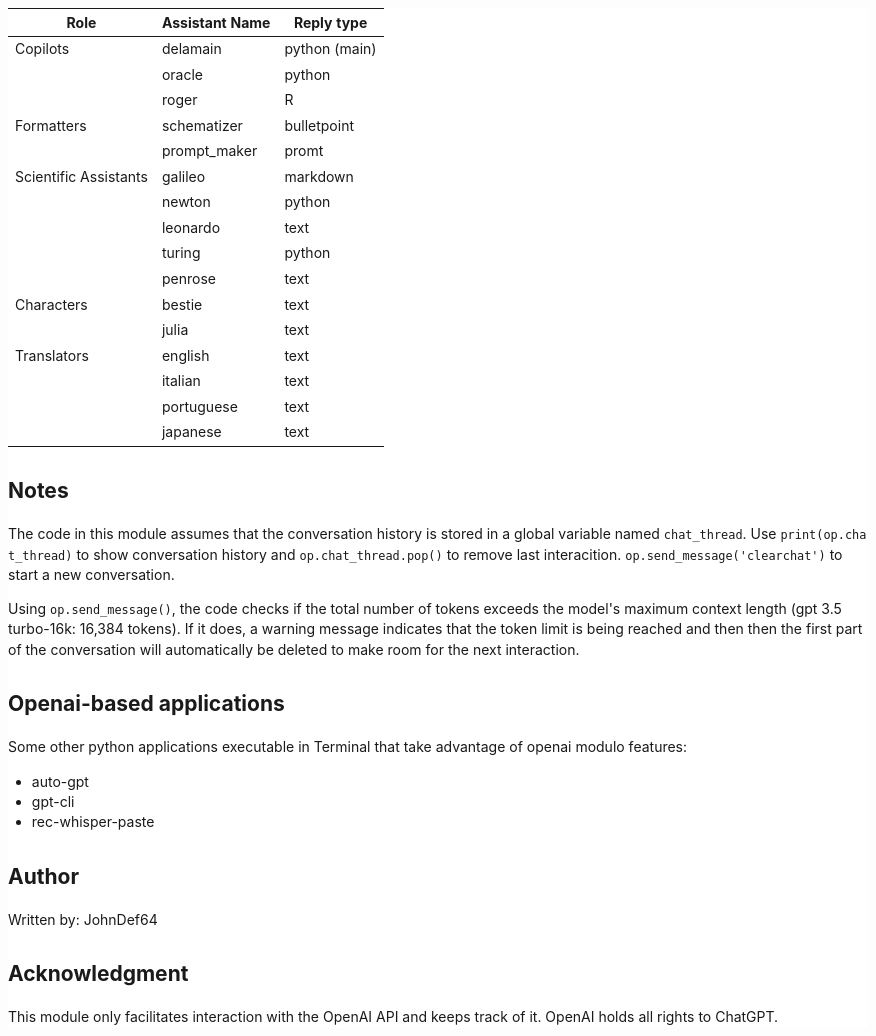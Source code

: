 | Role            | Assistant Name | Reply type    |
|-----------------|----------------|---------------|
| Copilots        | delamain       | python (main) |
|                 | oracle         | python        |
|                 | roger          | R             |
| Formatters      | schematizer    | bulletpoint   |
|                 | prompt_maker   | promt         |
| Scientific Assistants  | galileo        | markdown      |
|                 | newton         | python        |
|                 | leonardo       | text          |
|                 | turing         | python        |
|                 | penrose        | text          |
| Characters      | bestie         | text          |
|                 | julia          | text          |
| Translators     | english        | text          |
|                 | italian        | text          |
|                 | portuguese     | text          |
|                 | japanese       | text          |



## Notes
The code in this module assumes that the conversation history is stored in a global variable named `chat_thread`. Use `print(op.chat_thread)` to show conversation history and `op.chat_thread.pop()` to remove last interacition. `op.send_message('clearchat')` to start a new conversation.

Using `op.send_message()`, the code checks if the total number of tokens exceeds the model's maximum context length (gpt 3.5 turbo-16k: 16,384 tokens). If it does, a warning message indicates that the token limit is being reached and then then the first part of the conversation will automatically be deleted to make room for the next interaction.

## 




## Openai-based applications 
Some other python applications executable in Terminal that take advantage of openai modulo features:
- auto-gpt
- gpt-cli 
- rec-whisper-paste 


## Author
Written by: JohnDef64 

## Acknowledgment
This module only facilitates interaction with the OpenAI API and keeps track of it. OpenAI holds all rights to ChatGPT.
